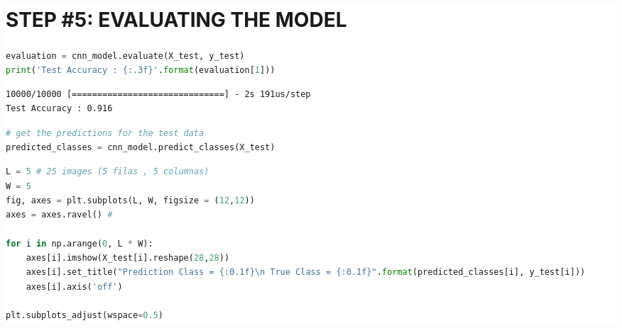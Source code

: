 
# STEP #5: EVALUATING THE MODEL


```python
evaluation = cnn_model.evaluate(X_test, y_test)
print('Test Accuracy : {:.3f}'.format(evaluation[1]))
```

    10000/10000 [==============================] - 2s 191us/step
    Test Accuracy : 0.916



```python
# get the predictions for the test data
predicted_classes = cnn_model.predict_classes(X_test)

```


```python
L = 5 # 25 images (5 filas , 5 columnas)
W = 5
fig, axes = plt.subplots(L, W, figsize = (12,12))
axes = axes.ravel() # 

for i in np.arange(0, L * W):  
    axes[i].imshow(X_test[i].reshape(28,28))
    axes[i].set_title("Prediction Class = {:0.1f}\n True Class = {:0.1f}".format(predicted_classes[i], y_test[i]))
    axes[i].axis('off')

plt.subplots_adjust(wspace=0.5)

```

